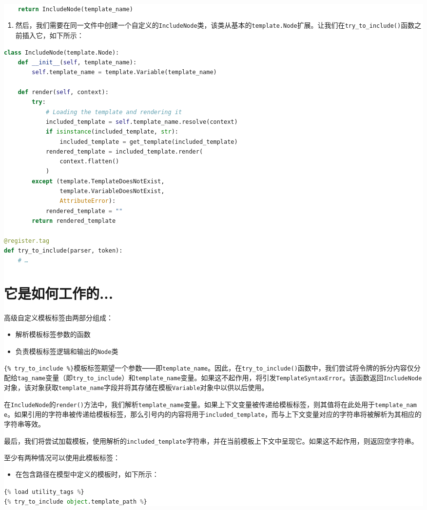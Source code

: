 ```py
    return IncludeNode(template_name)
```

1.  然后，我们需要在同一文件中创建一个自定义的`IncludeNode`类，该类从基本的`template.Node`扩展。让我们在`try_to_include()`函数之前插入它，如下所示：

```py
class IncludeNode(template.Node):
    def __init__(self, template_name):
        self.template_name = template.Variable(template_name)

    def render(self, context):
        try:
            # Loading the template and rendering it
            included_template = self.template_name.resolve(context)
            if isinstance(included_template, str):
                included_template = get_template(included_template)
            rendered_template = included_template.render(
                context.flatten()
            )
        except (template.TemplateDoesNotExist,
                template.VariableDoesNotExist,
                AttributeError):
            rendered_template = ""
        return rendered_template

@register.tag
def try_to_include(parser, token):
    # …
```

# 它是如何工作的...

高级自定义模板标签由两部分组成：

+   解析模板标签参数的函数

+   负责模板标签逻辑和输出的`Node`类

`{% try_to_include %}`模板标签期望一个参数——即`template_name`。因此，在`try_to_include()`函数中，我们尝试将令牌的拆分内容仅分配给`tag_name`变量（即`try_to_include`）和`template_name`变量。如果这不起作用，将引发`TemplateSyntaxError`。该函数返回`IncludeNode`对象，该对象获取`template_name`字段并将其存储在模板`Variable`对象中以供以后使用。

在`IncludeNode`的`render()`方法中，我们解析`template_name`变量。如果上下文变量被传递给模板标签，则其值将在此处用于`template_name`。如果引用的字符串被传递给模板标签，那么引号内的内容将用于`included_template`，而与上下文变量对应的字符串将被解析为其相应的字符串等效。

最后，我们将尝试加载模板，使用解析的`included_template`字符串，并在当前模板上下文中呈现它。如果这不起作用，则返回空字符串。

至少有两种情况可以使用此模板标签：

+   在包含路径在模型中定义的模板时，如下所示：

```py
{% load utility_tags %}
{% try_to_include object.template_path %}
```
